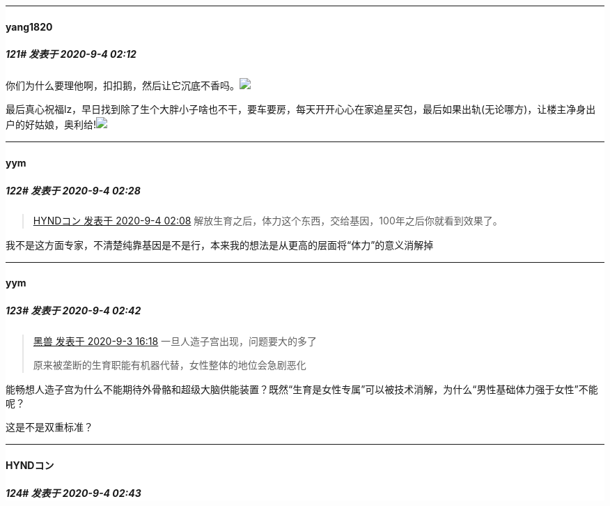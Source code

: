 


-----

####  yang1820  
##### 121#       发表于 2020-9-4 02:12




你们为什么要理他啊，扣扣鹅，然后让它沉底不香吗。<img src="https://static.saraba1st.com/image/smiley/face2017/067.png" referrerpolicy="no-referrer">


最后真心祝福lz，早日找到除了生个大胖小子啥也不干，要车要房，每天开开心心在家追星买包，最后如果出轨(无论哪方)，让楼主净身出户的好姑娘，奥利给!<img src="https://static.saraba1st.com/image/smiley/face2017/056.gif" referrerpolicy="no-referrer">







-----

####  yym  
##### 122#       发表于 2020-9-4 02:28



<blockquote><a href="httphttps://bbs.saraba1st.com/2b/forum.php?mod=redirect&amp;goto=findpost&amp;pid=48635497&amp;ptid=1957990" target="_blank">HYNDコン 发表于 2020-9-4 02:08</a>
解放生育之后，体力这个东西，交给基因，100年之后你就看到效果了。</blockquote>
我不是这方面专家，不清楚纯靠基因是不是行，本来我的想法是从更高的层面将“体力”的意义消解掉







-----

####  yym  
##### 123#       发表于 2020-9-4 02:42



<blockquote><a href="httphttps://bbs.saraba1st.com/2b/forum.php?mod=redirect&amp;goto=findpost&amp;pid=48630530&amp;ptid=1957990" target="_blank">黑兽 发表于 2020-9-3 16:18</a>
一旦人造子宫出现，问题要大的多了


原来被垄断的生育职能有机器代替，女性整体的地位会急剧恶化</blockquote>
能畅想人造子宫为什么不能期待外骨骼和超级大脑供能装置？既然“生育是女性专属”可以被技术消解，为什么“男性基础体力强于女性”不能呢？

这是不是双重标准？







-----

####  HYNDコン  
##### 124#       发表于 2020-9-4 02:43

